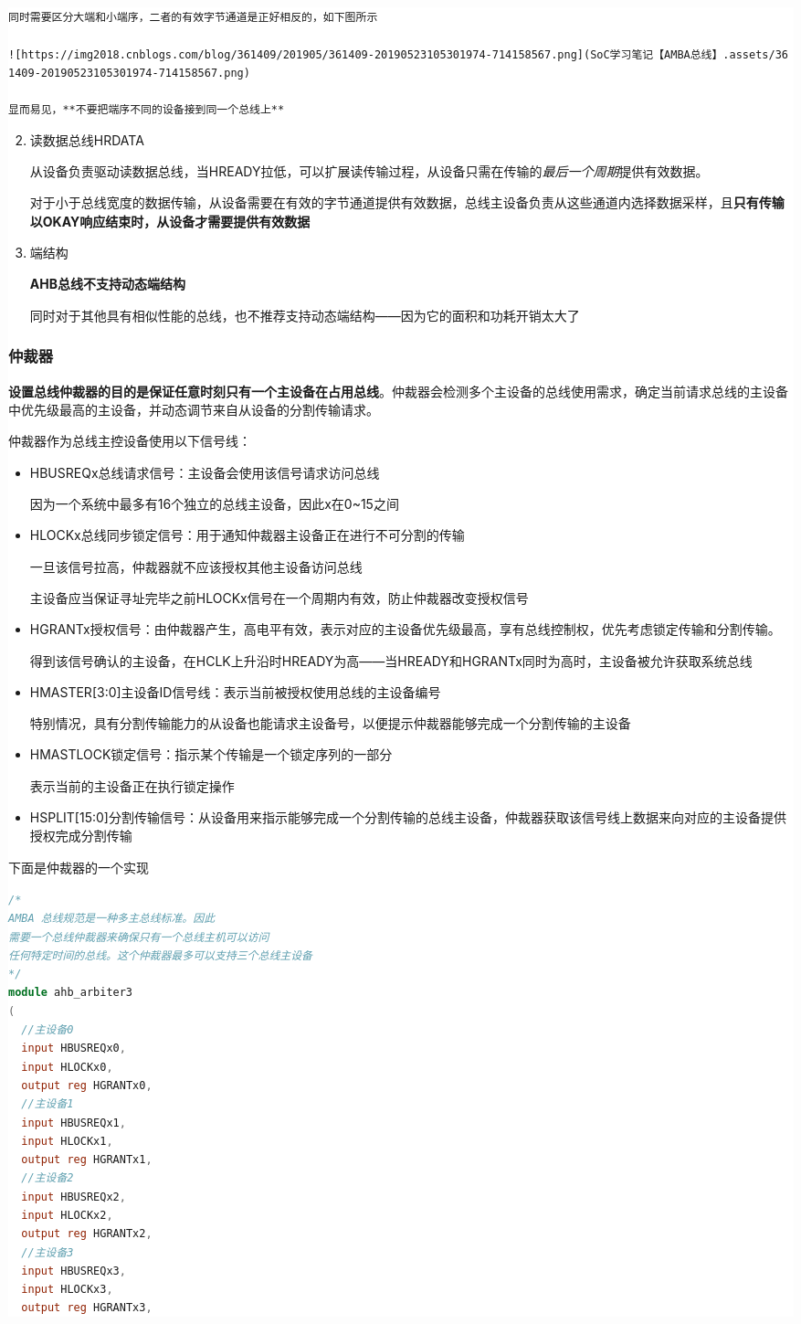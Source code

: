     同时需要区分大端和小端序，二者的有效字节通道是正好相反的，如下图所示

    ![https://img2018.cnblogs.com/blog/361409/201905/361409-20190523105301974-714158567.png](SoC学习笔记【AMBA总线】.assets/361409-20190523105301974-714158567.png)

    显而易见，**不要把端序不同的设备接到同一个总线上**

2. 读数据总线HRDATA

    从设备负责驱动读数据总线，当HREADY拉低，可以扩展读传输过程，从设备只需在传输的*最后一个周期*提供有效数据。

    对于小于总线宽度的数据传输，从设备需要在有效的字节通道提供有效数据，总线主设备负责从这些通道内选择数据采样，且**只有传输以OKAY响应结束时，从设备才需要提供有效数据**

3. 端结构

    **AHB总线不支持动态端结构**

    同时对于其他具有相似性能的总线，也不推荐支持动态端结构——因为它的面积和功耗开销太大了

### 仲裁器

**设置总线仲裁器的目的是保证任意时刻只有一个主设备在占用总线**。仲裁器会检测多个主设备的总线使用需求，确定当前请求总线的主设备中优先级最高的主设备，并动态调节来自从设备的分割传输请求。

仲裁器作为总线主控设备使用以下信号线：

* HBUSREQx总线请求信号：主设备会使用该信号请求访问总线

    因为一个系统中最多有16个独立的总线主设备，因此x在0~15之间

* HLOCKx总线同步锁定信号：用于通知仲裁器主设备正在进行不可分割的传输

    一旦该信号拉高，仲裁器就不应该授权其他主设备访问总线

    主设备应当保证寻址完毕之前HLOCKx信号在一个周期内有效，防止仲裁器改变授权信号

* HGRANTx授权信号：由仲裁器产生，高电平有效，表示对应的主设备优先级最高，享有总线控制权，优先考虑锁定传输和分割传输。

    得到该信号确认的主设备，在HCLK上升沿时HREADY为高——当HREADY和HGRANTx同时为高时，主设备被允许获取系统总线

* HMASTER[3:0]主设备ID信号线：表示当前被授权使用总线的主设备编号

    特别情况，具有分割传输能力的从设备也能请求主设备号，以便提示仲裁器能够完成一个分割传输的主设备

* HMASTLOCK锁定信号：指示某个传输是一个锁定序列的一部分

    表示当前的主设备正在执行锁定操作

* HSPLIT[15:0]分割传输信号：从设备用来指示能够完成一个分割传输的总线主设备，仲裁器获取该信号线上数据来向对应的主设备提供授权完成分割传输

下面是仲裁器的一个实现

```verilog
/*
AMBA 总线规范是一种多主总线标准。因此
需要一个总线仲裁器来确保只有一个总线主机可以访问
任何特定时间的总线。这个仲裁器最多可以支持三个总线主设备
*/
module ahb_arbiter3
(
  //主设备0
  input HBUSREQx0,
  input HLOCKx0,
  output reg HGRANTx0,
  //主设备1
  input HBUSREQx1,
  input HLOCKx1,
  output reg HGRANTx1,
  //主设备2
  input HBUSREQx2,
  input HLOCKx2,
  output reg HGRANTx2,
  //主设备3
  input HBUSREQx3,
  input HLOCKx3,
  output reg HGRANTx3,
```